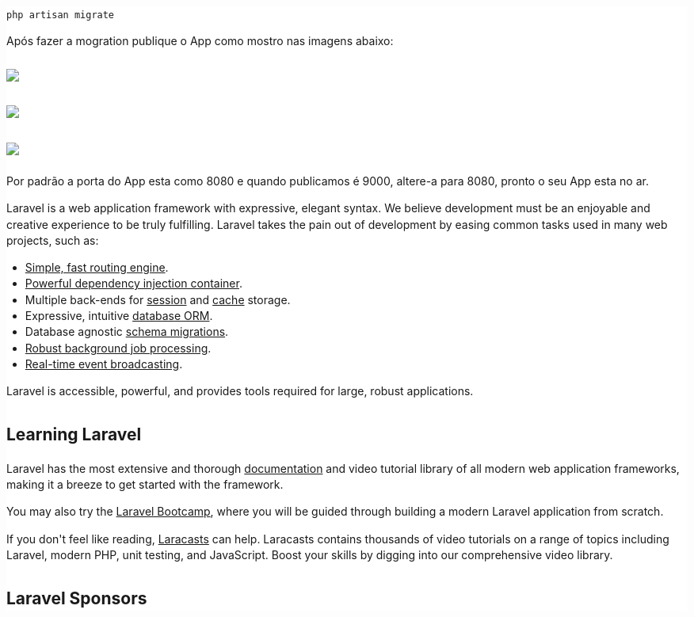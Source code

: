 ```bach
php artisan migrate

```

Após fazer a mogration publique o App como mostro nas imagens abaixo:

</div>

### <img src="https://github.com/user-attachments/assets/f1ccba37-9dc3-4dfa-9dd3-d7bc973cd5e4" width="450px"/>

### <img src="https://github.com/user-attachments/assets/6315b3e5-1a8a-40a2-b01f-24fca5c2ca78" width="450px"/>

### <img src="https://github.com/user-attachments/assets/c5554800-0223-48c0-a48c-48588e513efc" width="450px"/>

<div align="start">

Por padrão a porta do App esta como 8080 e quando publicamos é 9000, altere-a para 8080, pronto o seu App esta no ar.

</div>

</div>

Laravel is a web application framework with expressive, elegant syntax. We believe development must be an enjoyable and creative experience to be truly fulfilling. Laravel takes the pain out of development by easing common tasks used in many web projects, such as:

- [Simple, fast routing engine](https://laravel.com/docs/routing).
- [Powerful dependency injection container](https://laravel.com/docs/container).
- Multiple back-ends for [session](https://laravel.com/docs/session) and [cache](https://laravel.com/docs/cache) storage.
- Expressive, intuitive [database ORM](https://laravel.com/docs/eloquent).
- Database agnostic [schema migrations](https://laravel.com/docs/migrations).
- [Robust background job processing](https://laravel.com/docs/queues).
- [Real-time event broadcasting](https://laravel.com/docs/broadcasting).

Laravel is accessible, powerful, and provides tools required for large, robust applications.

## Learning Laravel

Laravel has the most extensive and thorough [documentation](https://laravel.com/docs) and video tutorial library of all modern web application frameworks, making it a breeze to get started with the framework.

You may also try the [Laravel Bootcamp](https://bootcamp.laravel.com), where you will be guided through building a modern Laravel application from scratch.

If you don't feel like reading, [Laracasts](https://laracasts.com) can help. Laracasts contains thousands of video tutorials on a range of topics including Laravel, modern PHP, unit testing, and JavaScript. Boost your skills by digging into our comprehensive video library.

## Laravel Sponsors
